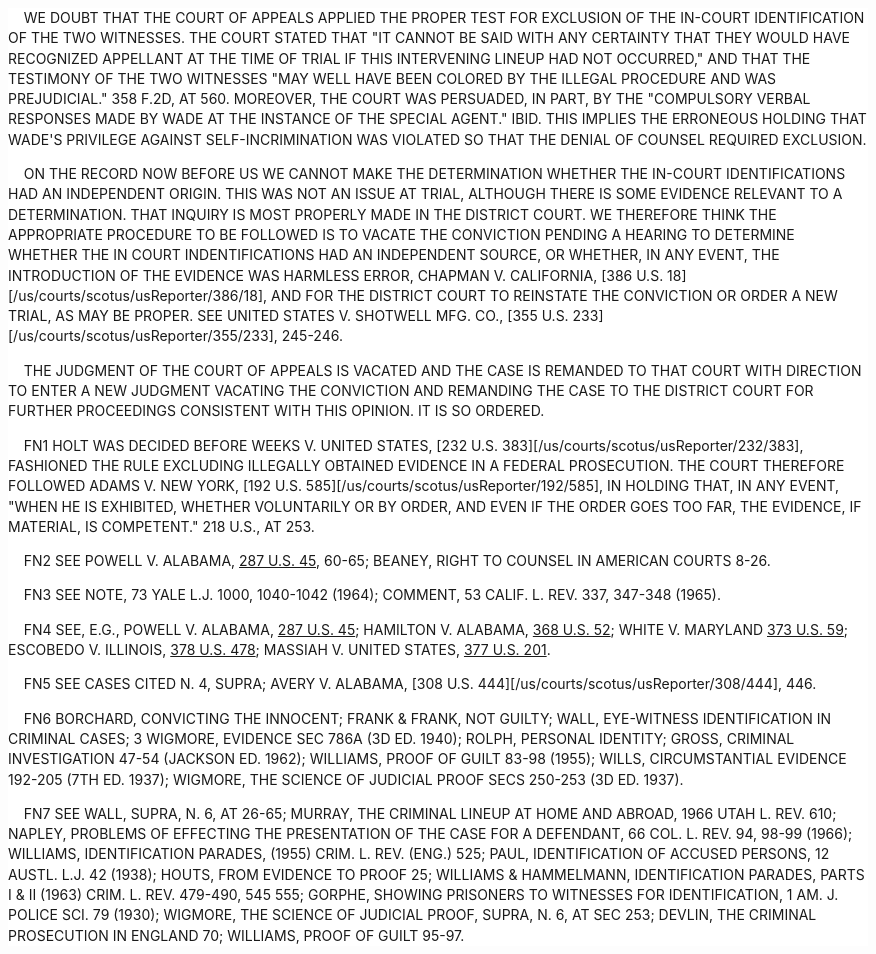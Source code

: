     WE DOUBT THAT THE COURT OF APPEALS APPLIED THE PROPER TEST FOR EXCLUSION OF THE IN-COURT IDENTIFICATION OF THE TWO WITNESSES.  THE COURT STATED THAT "IT CANNOT BE SAID WITH ANY CERTAINTY THAT THEY WOULD HAVE RECOGNIZED APPELLANT AT THE TIME OF TRIAL IF THIS INTERVENING LINEUP HAD NOT OCCURRED," AND THAT THE TESTIMONY OF THE TWO WITNESSES "MAY WELL HAVE BEEN COLORED BY THE ILLEGAL PROCEDURE AND WAS PREJUDICIAL."  358 F.2D, AT 560.  MOREOVER, THE COURT WAS PERSUADED, IN PART, BY THE "COMPULSORY VERBAL RESPONSES MADE BY WADE AT THE INSTANCE OF THE SPECIAL AGENT."  IBID.  THIS IMPLIES THE ERRONEOUS HOLDING THAT WADE'S PRIVILEGE AGAINST SELF-INCRIMINATION WAS VIOLATED SO THAT THE DENIAL OF COUNSEL REQUIRED EXCLUSION.

    ON THE RECORD NOW BEFORE US WE CANNOT MAKE THE DETERMINATION WHETHER THE IN-COURT IDENTIFICATIONS HAD AN INDEPENDENT ORIGIN.  THIS WAS NOT AN ISSUE AT TRIAL, ALTHOUGH THERE IS SOME EVIDENCE RELEVANT TO A DETERMINATION.  THAT INQUIRY IS MOST PROPERLY MADE IN THE DISTRICT COURT.  WE THEREFORE THINK THE APPROPRIATE PROCEDURE TO BE FOLLOWED IS TO VACATE THE CONVICTION PENDING A HEARING TO DETERMINE WHETHER THE IN COURT INDENTIFICATIONS HAD AN INDEPENDENT SOURCE, OR WHETHER, IN ANY EVENT, THE INTRODUCTION OF THE EVIDENCE WAS HARMLESS ERROR, CHAPMAN V. CALIFORNIA, [386 U.S. 18][/us/courts/scotus/usReporter/386/18], AND FOR THE DISTRICT COURT TO REINSTATE THE CONVICTION OR ORDER A NEW TRIAL, AS MAY BE PROPER.  SEE UNITED STATES V. SHOTWELL MFG. CO., [355 U.S. 233][/us/courts/scotus/usReporter/355/233], 245-246.

    THE JUDGMENT OF THE COURT OF APPEALS IS VACATED AND THE CASE IS REMANDED TO THAT COURT WITH DIRECTION TO ENTER A NEW JUDGMENT VACATING THE CONVICTION AND REMANDING THE CASE TO THE DISTRICT COURT FOR FURTHER PROCEEDINGS CONSISTENT WITH THIS OPINION.  IT IS SO ORDERED.

    FN1  HOLT WAS DECIDED BEFORE WEEKS V. UNITED STATES, [232 U.S. 383][/us/courts/scotus/usReporter/232/383], FASHIONED THE RULE EXCLUDING ILLEGALLY OBTAINED EVIDENCE IN A FEDERAL PROSECUTION.  THE COURT THEREFORE FOLLOWED ADAMS V. NEW YORK, [192 U.S. 585][/us/courts/scotus/usReporter/192/585], IN HOLDING THAT, IN ANY EVENT, "WHEN HE IS EXHIBITED, WHETHER VOLUNTARILY OR BY ORDER, AND EVEN IF THE ORDER GOES TOO FAR, THE EVIDENCE, IF MATERIAL, IS COMPETENT."  218 U.S., AT 253.

    FN2  SEE POWELL V. ALABAMA, [287 U.S. 45][/us/courts/scotus/usReporter/287/45], 60-65; BEANEY, RIGHT TO COUNSEL IN AMERICAN COURTS 8-26.

    FN3  SEE NOTE, 73 YALE L.J. 1000, 1040-1042 (1964); COMMENT, 53 CALIF. L. REV. 337, 347-348 (1965).

    FN4  SEE, E.G., POWELL V. ALABAMA, [287 U.S. 45][/us/courts/scotus/usReporter/287/45]; HAMILTON V. ALABAMA, [368 U.S. 52][/us/courts/scotus/usReporter/368/52]; WHITE V. MARYLAND [373 U.S. 59][/us/courts/scotus/usReporter/373/59]; ESCOBEDO V. ILLINOIS, [378 U.S. 478][/us/courts/scotus/usReporter/378/478]; MASSIAH V. UNITED STATES, [377 U.S. 201][/us/courts/scotus/usReporter/377/201].

    FN5  SEE CASES CITED N. 4, SUPRA; AVERY V. ALABAMA, [308 U.S. 444][/us/courts/scotus/usReporter/308/444], 446.

    FN6  BORCHARD, CONVICTING THE INNOCENT; FRANK & FRANK, NOT GUILTY; WALL, EYE-WITNESS IDENTIFICATION IN CRIMINAL CASES; 3 WIGMORE, EVIDENCE SEC 786A (3D ED. 1940); ROLPH, PERSONAL IDENTITY; GROSS, CRIMINAL INVESTIGATION 47-54 (JACKSON ED. 1962); WILLIAMS, PROOF OF GUILT 83-98 (1955); WILLS, CIRCUMSTANTIAL EVIDENCE 192-205 (7TH ED. 1937); WIGMORE, THE SCIENCE OF JUDICIAL PROOF SECS 250-253 (3D ED. 1937).

    FN7  SEE WALL, SUPRA, N. 6, AT 26-65; MURRAY, THE CRIMINAL LINEUP AT HOME AND ABROAD, 1966 UTAH L. REV. 610; NAPLEY, PROBLEMS OF EFFECTING THE PRESENTATION OF THE CASE FOR A DEFENDANT, 66 COL. L. REV. 94, 98-99 (1966); WILLIAMS, IDENTIFICATION PARADES, (1955) CRIM. L. REV. (ENG.) 525; PAUL, IDENTIFICATION OF ACCUSED PERSONS, 12 AUSTL.  L.J. 42 (1938); HOUTS, FROM EVIDENCE TO PROOF 25; WILLIAMS & HAMMELMANN, IDENTIFICATION PARADES, PARTS I & II (1963) CRIM. L. REV. 479-490, 545 555; GORPHE, SHOWING PRISONERS TO WITNESSES FOR IDENTIFICATION, 1 AM. J. POLICE SCI.  79 (1930); WIGMORE, THE SCIENCE OF JUDICIAL PROOF, SUPRA, N. 6, AT SEC 253; DEVLIN, THE CRIMINAL PROSECUTION IN ENGLAND 70; WILLIAMS, PROOF OF GUILT 95-97.


[/us/courts/scotus/usReporter/388/218]: https://publicdocs.github.io/go/links?ns=uslm-x&ref=%2Fus%2Fcourts%2Fscotus%2FusReporter%2F388%2F218
[/us/courts/scotus/usReporter/385/811]: https://publicdocs.github.io/go/links?ns=uslm-x&ref=%2Fus%2Fcourts%2Fscotus%2FusReporter%2F385%2F811
[/us/courts/scotus/usReporter/384/757]: https://publicdocs.github.io/go/links?ns=uslm-x&ref=%2Fus%2Fcourts%2Fscotus%2FusReporter%2F384%2F757
[/us/courts/scotus/usReporter/218/245]: https://publicdocs.github.io/go/links?ns=uslm-x&ref=%2Fus%2Fcourts%2Fscotus%2FusReporter%2F218%2F245
[/us/courts/scotus/usReporter/287/45]: https://publicdocs.github.io/go/links?ns=uslm-x&ref=%2Fus%2Fcourts%2Fscotus%2FusReporter%2F287%2F45
[/us/courts/scotus/usReporter/368/52]: https://publicdocs.github.io/go/links?ns=uslm-x&ref=%2Fus%2Fcourts%2Fscotus%2FusReporter%2F368%2F52
[/us/courts/scotus/usReporter/373/59]: https://publicdocs.github.io/go/links?ns=uslm-x&ref=%2Fus%2Fcourts%2Fscotus%2FusReporter%2F373%2F59
[/us/courts/scotus/usReporter/377/201]: https://publicdocs.github.io/go/links?ns=uslm-x&ref=%2Fus%2Fcourts%2Fscotus%2FusReporter%2F377%2F201
[/us/courts/scotus/usReporter/360/315]: https://publicdocs.github.io/go/links?ns=uslm-x&ref=%2Fus%2Fcourts%2Fscotus%2FusReporter%2F360%2F315
[/us/courts/scotus/usReporter/378/478]: https://publicdocs.github.io/go/links?ns=uslm-x&ref=%2Fus%2Fcourts%2Fscotus%2FusReporter%2F378%2F478
[/us/courts/scotus/usReporter/384/436]: https://publicdocs.github.io/go/links?ns=uslm-x&ref=%2Fus%2Fcourts%2Fscotus%2FusReporter%2F384%2F436
[/us/courts/scotus/usReporter/380/400]: https://publicdocs.github.io/go/links?ns=uslm-x&ref=%2Fus%2Fcourts%2Fscotus%2FusReporter%2F380%2F400
[/us/courts/scotus/usReporter/380/400]: https://publicdocs.github.io/go/links?ns=uslm-x&ref=%2Fus%2Fcourts%2Fscotus%2FusReporter%2F380%2F400
[/us/courts/scotus/usReporter/287/45]: https://publicdocs.github.io/go/links?ns=uslm-x&ref=%2Fus%2Fcourts%2Fscotus%2FusReporter%2F287%2F45
[/us/courts/scotus/usReporter/369/506]: https://publicdocs.github.io/go/links?ns=uslm-x&ref=%2Fus%2Fcourts%2Fscotus%2FusReporter%2F369%2F506
[/us/courts/scotus/usReporter/378/52]: https://publicdocs.github.io/go/links?ns=uslm-x&ref=%2Fus%2Fcourts%2Fscotus%2FusReporter%2F378%2F52
[/us/courts/scotus/usReporter/308/338]: https://publicdocs.github.io/go/links?ns=uslm-x&ref=%2Fus%2Fcourts%2Fscotus%2FusReporter%2F308%2F338